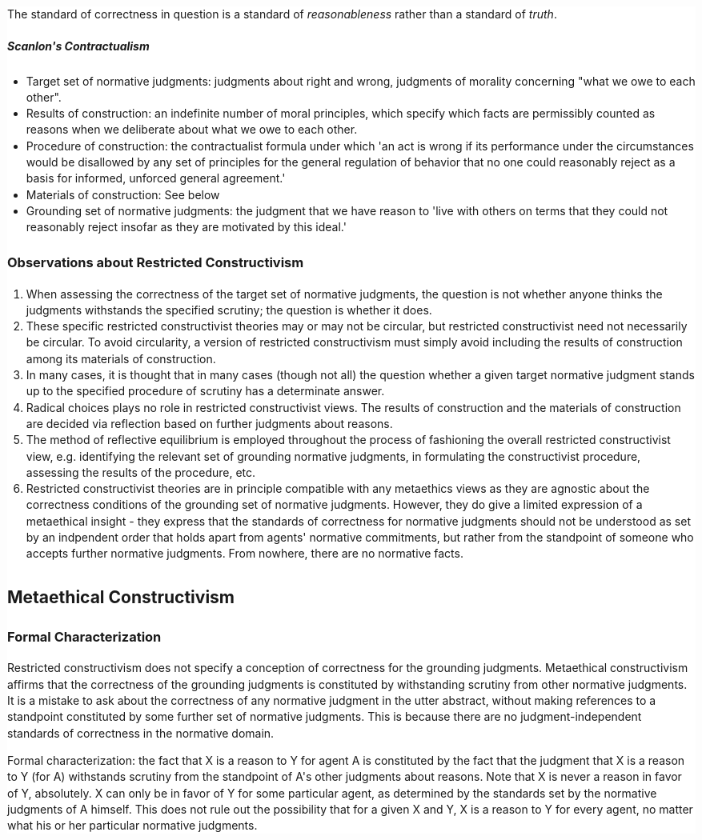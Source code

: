 The standard of correctness in question is a standard of *reasonableness* rather than a standard of *truth*. 

##### Scanlon's Contractualism

* Target set of normative judgments: judgments about right and wrong, judgments of morality concerning "what we owe to each other".
* Results of construction: an indefinite number of moral principles, which specify which facts are permissibly counted as reasons when we deliberate about what we owe to each other.
* Procedure of construction: the contractualist formula under which 'an act is wrong if its performance under the circumstances would be disallowed by any set of principles for the general regulation of behavior that no one could reasonably reject as a basis for informed, unforced general agreement.'
* Materials of construction: See below
* Grounding set of normative judgments: the judgment that we have reason to 'live with others on terms that they could not reasonably reject insofar as they are motivated by this ideal.'

### Observations about Restricted Constructivism

1. When assessing the correctness of the target set of normative judgments, the question is not whether anyone thinks the judgments withstands the specified scrutiny; the question is whether it does. 
2. These specific restricted constructivist theories may or may not be circular, but restricted constructivist need not necessarily be circular. To avoid circularity, a version of restricted constructivism must simply avoid including the results of construction among its materials of construction. 
3. In many cases, it is thought that in many cases (though not all) the question whether a given target normative judgment stands up to the specified procedure of scrutiny has a determinate answer.
4. Radical choices plays no role in restricted constructivist views. The results of construction and the materials of construction are decided via reflection based on further judgments about reasons.
5. The method of reflective equilibrium is employed throughout the process of fashioning the overall restricted constructivist view, e.g. identifying the relevant set of grounding normative judgments, in formulating the constructivist procedure, assessing the results of the procedure, etc.
6. Restricted constructivist theories are in principle compatible with any metaethics views as they are agnostic about the correctness conditions of the grounding set of normative judgments. However, they do give a limited expression of a metaethical insight - they express that the standards of correctness for normative judgments should not be understood as set by an indpendent order that holds apart from agents' normative commitments, but rather from the standpoint of someone who accepts further normative judgments. From nowhere, there are no normative facts.

## Metaethical Constructivism

### Formal Characterization

Restricted constructivism does not specify a conception of correctness for the grounding judgments. Metaethical constructivism affirms that the correctness of the grounding judgments is constituted by withstanding scrutiny from other normative judgments. It is a mistake to ask about the correctness of any normative judgment in the utter abstract, without making references to a standpoint constituted by some further set of normative judgments. This is because there are no judgment-independent standards of correctness in the normative domain. 

Formal characterization: the fact that X is a reason to Y for agent A is constituted by the fact that the judgment that X is a reason to Y (for A) withstands scrutiny from the standpoint of A's other judgments about reasons. Note that X is never a reason in favor of Y, absolutely. X can only be in favor of Y for some particular agent, as determined by the standards set by the normative judgments of A himself. This does not rule out the possibility that for a given X and Y, X is a reason to Y for every agent, no matter what his or her particular normative judgments.
